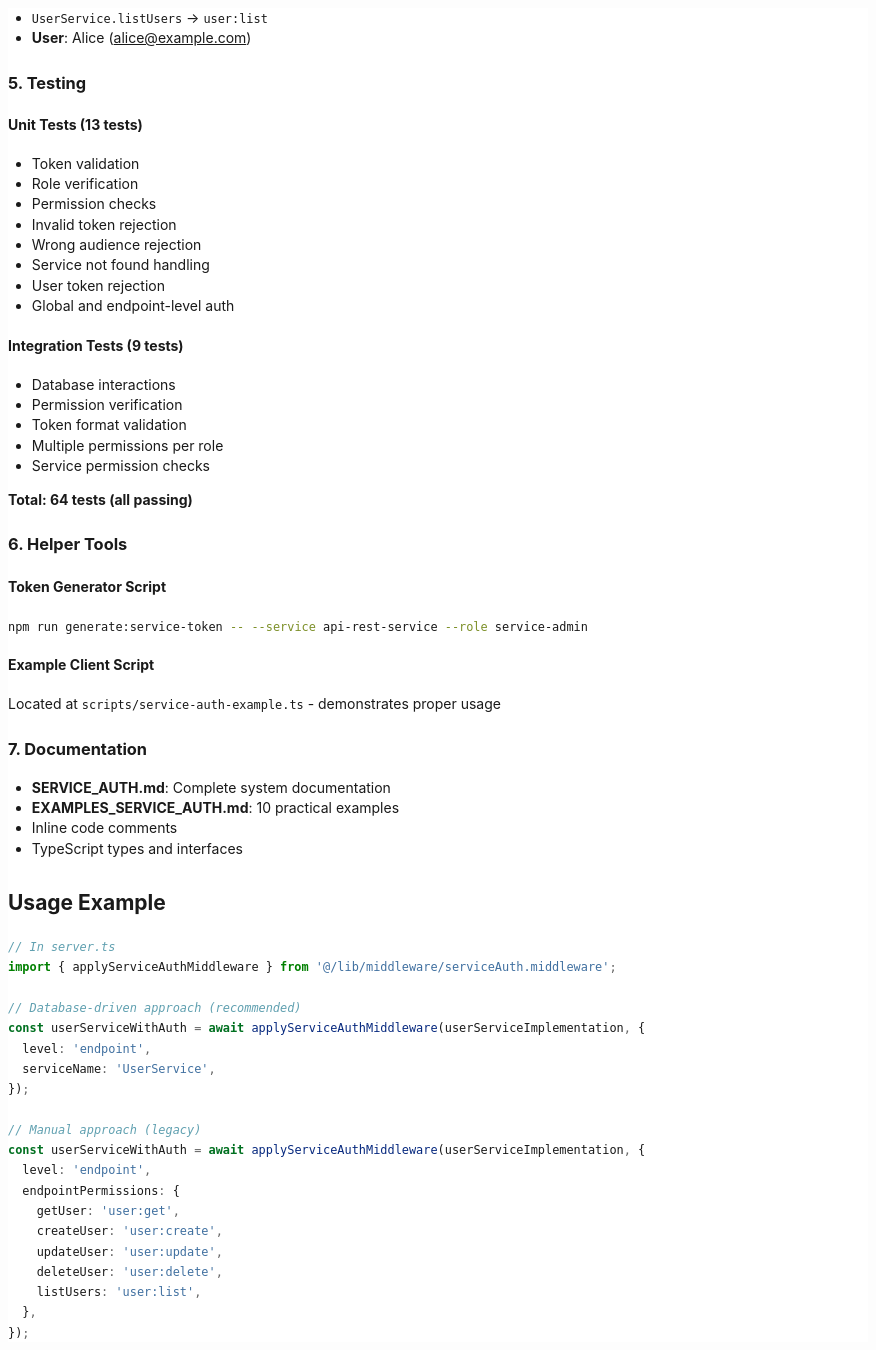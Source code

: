   - `UserService.listUsers` → `user:list`
- **User**: Alice (alice@example.com)

### 5. Testing

#### Unit Tests (13 tests)
- Token validation
- Role verification  
- Permission checks
- Invalid token rejection
- Wrong audience rejection
- Service not found handling
- User token rejection
- Global and endpoint-level auth

#### Integration Tests (9 tests)
- Database interactions
- Permission verification
- Token format validation
- Multiple permissions per role
- Service permission checks

**Total: 64 tests (all passing)**

### 6. Helper Tools

#### Token Generator Script
```bash
npm run generate:service-token -- --service api-rest-service --role service-admin
```

#### Example Client Script
Located at `scripts/service-auth-example.ts` - demonstrates proper usage

### 7. Documentation

- **SERVICE_AUTH.md**: Complete system documentation
- **EXAMPLES_SERVICE_AUTH.md**: 10 practical examples
- Inline code comments
- TypeScript types and interfaces

## Usage Example

```typescript
// In server.ts
import { applyServiceAuthMiddleware } from '@/lib/middleware/serviceAuth.middleware';

// Database-driven approach (recommended)
const userServiceWithAuth = await applyServiceAuthMiddleware(userServiceImplementation, {
  level: 'endpoint',
  serviceName: 'UserService',
});

// Manual approach (legacy)
const userServiceWithAuth = await applyServiceAuthMiddleware(userServiceImplementation, {
  level: 'endpoint',
  endpointPermissions: {
    getUser: 'user:get',
    createUser: 'user:create',
    updateUser: 'user:update',
    deleteUser: 'user:delete',
    listUsers: 'user:list',
  },
});
```